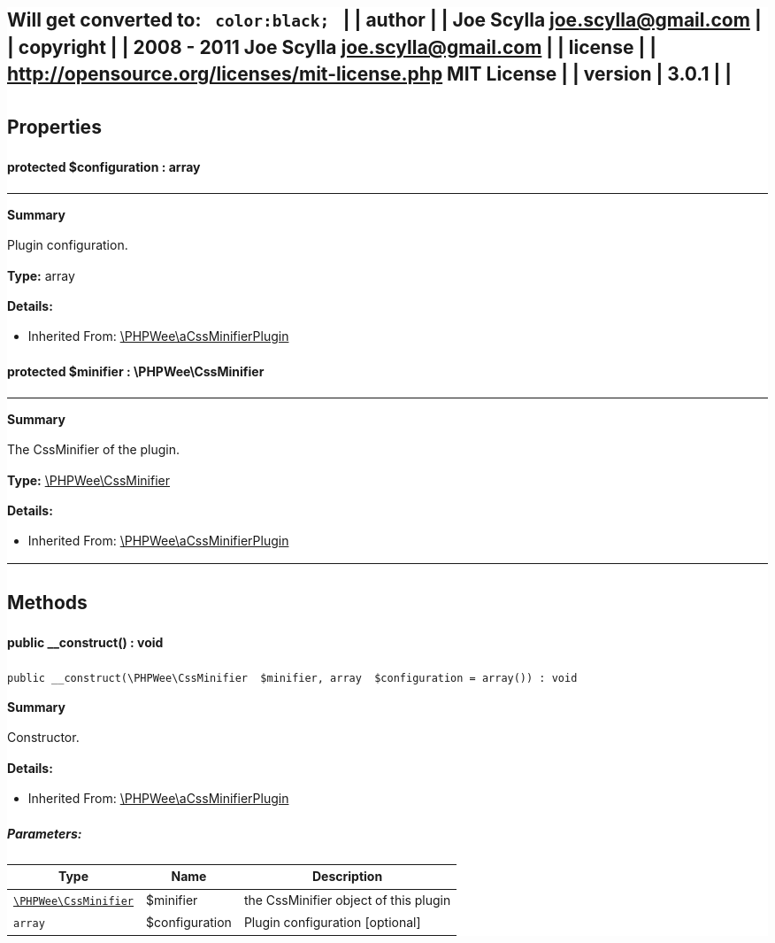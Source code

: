 Will get converted to:
<code>
color:black;
</code> |
| author |  | Joe Scylla <joe.scylla@gmail.com> |
| copyright |  | 2008 - 2011 Joe Scylla <joe.scylla@gmail.com> |
| license |  | http://opensource.org/licenses/mit-license.php MIT License |
| version | 3.0.1 |  |
---
## Properties
<a name="property_configuration"></a>
#### protected $configuration : array
---
**Summary**

Plugin configuration.

**Type:** array

**Details:**
* Inherited From: [\PHPWee\aCssMinifierPlugin](../classes/PHPWee.aCssMinifierPlugin.md)


<a name="property_minifier"></a>
#### protected $minifier : \PHPWee\CssMinifier
---
**Summary**

The CssMinifier of the plugin.

**Type:** <a href="../classes/PHPWee.CssMinifier.html">\PHPWee\CssMinifier</a>

**Details:**
* Inherited From: [\PHPWee\aCssMinifierPlugin](../classes/PHPWee.aCssMinifierPlugin.md)



---
## Methods
<a name="method___construct" class="anchor"></a>
#### public __construct() : void

```
public __construct(\PHPWee\CssMinifier  $minifier, array  $configuration = array()) : void
```

**Summary**

Constructor.

**Details:**
* Inherited From: [\PHPWee\aCssMinifierPlugin](../classes/PHPWee.aCssMinifierPlugin.md)
##### Parameters:
| Type | Name | Description |
| ---- | ---- | ----------- |
| <code><a href="../classes/PHPWee.CssMinifier.html">\PHPWee\CssMinifier</a></code> | $minifier  | the CssMinifier object of this plugin |
| <code>array</code> | $configuration  | Plugin configuration [optional] |
